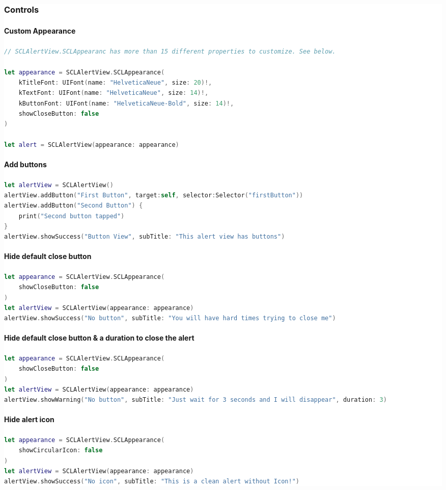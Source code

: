 ### Controls

#### Custom Appearance

```swift
// SCLAlertView.SCLAppearanc has more than 15 different properties to customize. See below.

let appearance = SCLAlertView.SCLAppearance(
    kTitleFont: UIFont(name: "HelveticaNeue", size: 20)!,
    kTextFont: UIFont(name: "HelveticaNeue", size: 14)!,
    kButtonFont: UIFont(name: "HelveticaNeue-Bold", size: 14)!,
    showCloseButton: false
)

let alert = SCLAlertView(appearance: appearance)
```

#### Add buttons

```swift
let alertView = SCLAlertView()
alertView.addButton("First Button", target:self, selector:Selector("firstButton"))
alertView.addButton("Second Button") {
    print("Second button tapped")
}
alertView.showSuccess("Button View", subTitle: "This alert view has buttons")
```

#### Hide default close button

```swift
let appearance = SCLAlertView.SCLAppearance(
    showCloseButton: false
)
let alertView = SCLAlertView(appearance: appearance)
alertView.showSuccess("No button", subTitle: "You will have hard times trying to close me")
```

#### Hide default close button & a duration to close the alert

```swift
let appearance = SCLAlertView.SCLAppearance(
    showCloseButton: false
)
let alertView = SCLAlertView(appearance: appearance)
alertView.showWarning("No button", subTitle: "Just wait for 3 seconds and I will disappear", duration: 3)
```


#### Hide alert icon

```swift
let appearance = SCLAlertView.SCLAppearance(
    showCircularIcon: false
)
let alertView = SCLAlertView(appearance: appearance)
alertView.showSuccess("No icon", subTitle: "This is a clean alert without Icon!")
```
